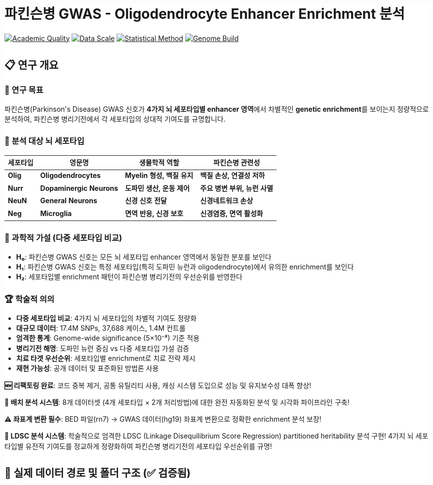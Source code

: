 # 파킨슨병 GWAS - Oligodendrocyte Enhancer Enrichment 분석

[![Academic Quality](https://img.shields.io/badge/Academic%20Quality-Publication%20Ready-brightgreen)](https://github.com)
[![Data Scale](https://img.shields.io/badge/SNPs-17.4M-blue)](https://github.com)
[![Statistical Method](https://img.shields.io/badge/Statistics-Mann--Whitney%20%7C%20Fisher's%20Exact-orange)](https://github.com)
[![Genome Build](https://img.shields.io/badge/Genome-hg19-red)](https://github.com)

## 📋 연구 개요

### 🎯 연구 목표
파킨슨병(Parkinson's Disease) GWAS 신호가 **4가지 뇌 세포타입별 enhancer 영역**에서 차별적인 **genetic enrichment**를 보이는지 정량적으로 분석하여, 파킨슨병 병리기전에서 각 세포타입의 상대적 기여도를 규명합니다.

### 🧠 **분석 대상 뇌 세포타입**
| 세포타입 | 영문명 | 생물학적 역할 | 파킨슨병 관련성 |
|---------|--------|--------------|----------------|
| **Olig** | **Oligodendrocytes** | **Myelin 형성, 백질 유지** | **백질 손상, 연결성 저하** |
| **Nurr** | **Dopaminergic Neurons** | **도파민 생산, 운동 제어** | **주요 병변 부위, 뉴런 사멸** |
| **NeuN** | **General Neurons** | **신경 신호 전달** | **신경네트워크 손상** |
| **Neg** | **Microglia** | **면역 반응, 신경 보호** | **신경염증, 면역 활성화** |

### 🧬 과학적 가설 (다중 세포타입 비교)
- **H₀**: 파킨슨병 GWAS 신호는 모든 뇌 세포타입 enhancer 영역에서 동일한 분포를 보인다
- **H₁**: 파킨슨병 GWAS 신호는 특정 세포타입(특히 도파민 뉴런과 oligodendrocyte)에서 유의한 enrichment를 보인다
- **H₂**: 세포타입별 enrichment 패턴이 파킨슨병 병리기전의 우선순위를 반영한다

### 🏆 학술적 의의
- **다중 세포타입 비교**: 4가지 뇌 세포타입의 차별적 기여도 정량화
- **대규모 데이터**: 17.4M SNPs, 37,688 케이스, 1.4M 컨트롤
- **엄격한 통계**: Genome-wide significance (5×10⁻⁸) 기준 적용
- **병리기전 해명**: 도파민 뉴런 중심 vs 다중 세포타입 가설 검증
- **치료 타겟 우선순위**: 세포타입별 enrichment로 치료 전략 제시
- **재현 가능성**: 공개 데이터 및 표준화된 방법론 사용

**🆕 리팩토링 완료**: 코드 중복 제거, 공통 유틸리티 사용, 캐싱 시스템 도입으로 성능 및 유지보수성 대폭 향상!

**🚀 배치 분석 시스템**: 8개 데이터셋 (4개 세포타입 × 2개 처리방법)에 대한 완전 자동화된 분석 및 시각화 파이프라인 구축!

**⚠️ 좌표계 변환 필수**: BED 파일(rn7) → GWAS 데이터(hg19) 좌표계 변환으로 정확한 enrichment 분석 보장!

**🧬 LDSC 분석 시스템**: 학술적으로 엄격한 LDSC (Linkage Disequilibrium Score Regression) partitioned heritability 분석 구현! 4가지 뇌 세포타입별 유전적 기여도를 정교하게 정량화하여 파킨슨병 병리기전의 세포타입 우선순위를 규명!

## 📁 **실제 데이터 경로 및 폴더 구조** (✅ 검증됨)
